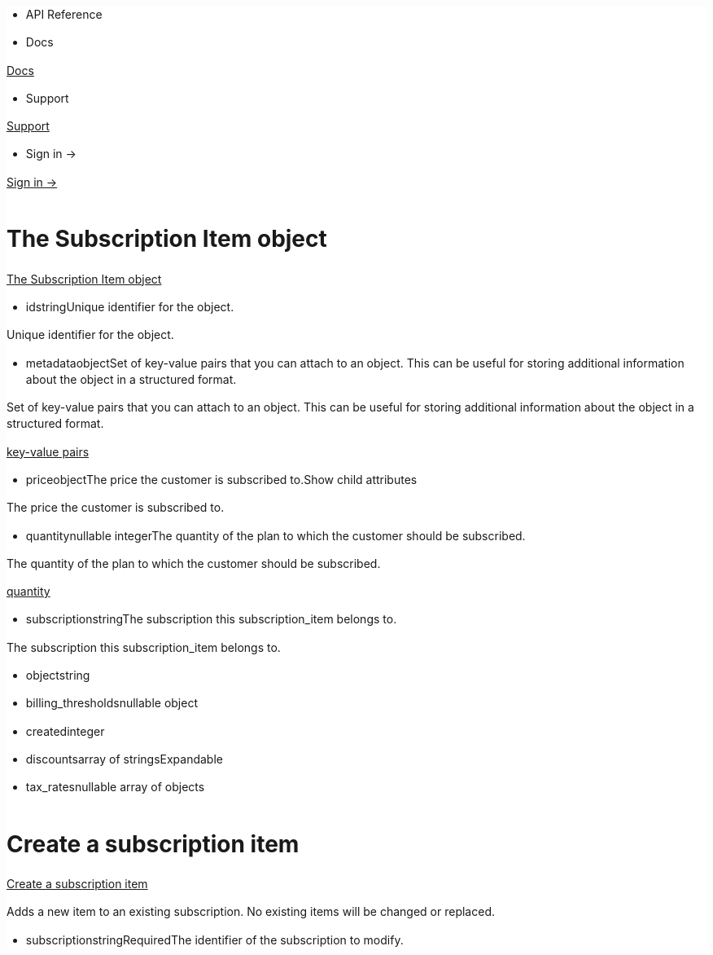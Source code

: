 - API Reference

- Docs

[Docs](/)

- Support

[Support](https://support.stripe.com)

- Sign in →

[Sign in →](https://dashboard.stripe.com/login)

# The Subscription Item object

[The Subscription Item object](/api/subscription_items/object)

- idstringUnique identifier for the object.

Unique identifier for the object.

- metadataobjectSet of key-value pairs that you can attach to an object. This can be useful for storing additional information about the object in a structured format.

Set of key-value pairs that you can attach to an object. This can be useful for storing additional information about the object in a structured format.

[key-value pairs](/api/metadata)

- priceobjectThe price the customer is subscribed to.Show child attributes

The price the customer is subscribed to.

- quantitynullable integerThe quantity of the plan to which the customer should be subscribed.

The quantity of the plan to which the customer should be subscribed.

[quantity](/subscriptions/quantities)

- subscriptionstringThe subscription this subscription_item belongs to.

The subscription this subscription_item belongs to.

- objectstring

- billing_thresholdsnullable object

- createdinteger

- discountsarray of stringsExpandable

- tax_ratesnullable array of objects

# Create a subscription item

[Create a subscription item](/api/subscription_items/create)

Adds a new item to an existing subscription. No existing items will be changed or replaced.

- subscriptionstringRequiredThe identifier of the subscription to modify.
